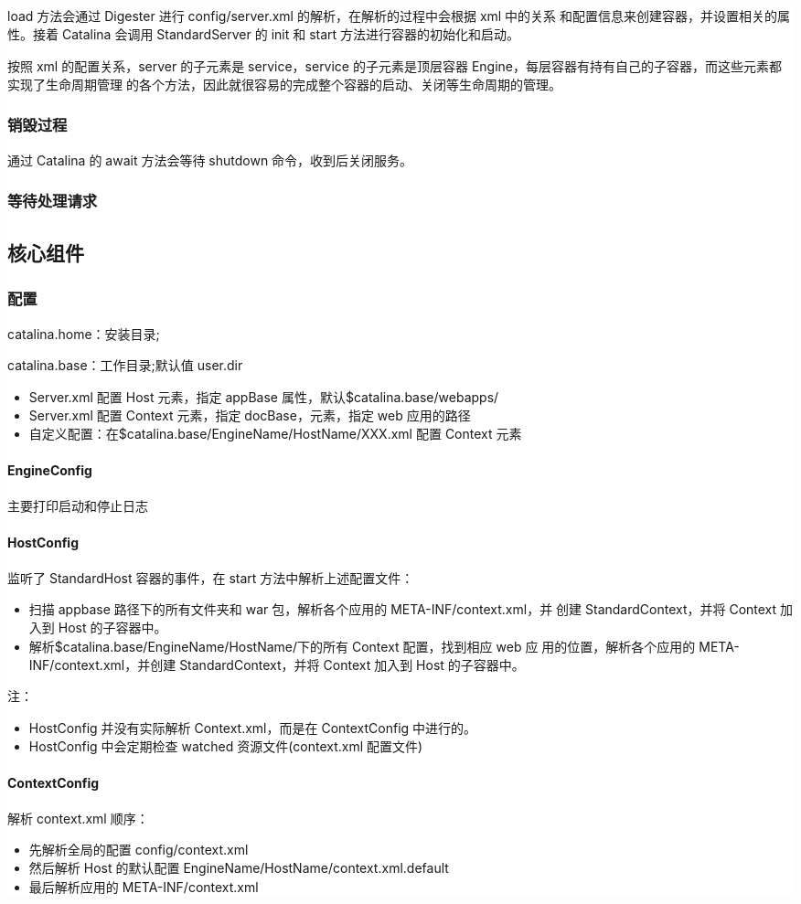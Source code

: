 

load 方法会通过 Digester 进行 config/server.xml 的解析，在解析的过程中会根据 xml 中的关系 和配置信息来创建容器，并设置相关的属性。接着 Catalina 会调用 StandardServer 的 init 和 start 方法进行容器的初始化和启动。

按照 xml 的配置关系，server 的子元素是 service，service 的子元素是顶层容器 Engine，每层容器有持有自己的子容器，而这些元素都实现了生命周期管理 的各个方法，因此就很容易的完成整个容器的启动、关闭等生命周期的管理。



### 销毁过程

通过 Catalina 的 await 方法会等待 shutdown 命令，收到后关闭服务。



### 等待处理请求



## 核心组件

### 配置

catalina.home：安装目录;

catalina.base：工作目录;默认值 user.dir



- Server.xml 配置 Host 元素，指定 appBase 属性，默认$catalina.base/webapps/
- Server.xml 配置 Context 元素，指定 docBase，元素，指定 web 应用的路径
- 自定义配置：在$catalina.base/EngineName/HostName/XXX.xml 配置 Context 元素

#### EngineConfig

主要打印启动和停止日志

#### HostConfig 

监听了 StandardHost 容器的事件，在 start 方法中解析上述配置文件：

- 扫描 appbase 路径下的所有文件夹和 war 包，解析各个应用的 META-INF/context.xml，并 创建 StandardContext，并将 Context 加入到 Host 的子容器中。
- 解析$catalina.base/EngineName/HostName/下的所有 Context 配置，找到相应 web 应 用的位置，解析各个应用的 META-INF/context.xml，并创建 StandardContext，并将 Context 加入到 Host 的子容器中。

注：

- HostConfig 并没有实际解析 Context.xml，而是在 ContextConfig 中进行的。
- HostConfig 中会定期检查 watched 资源文件(context.xml 配置文件)

#### ContextConfig 

解析 context.xml 顺序：

- 先解析全局的配置 config/context.xml
- 然后解析 Host 的默认配置 EngineName/HostName/context.xml.default
- 最后解析应用的 META-INF/context.xml
